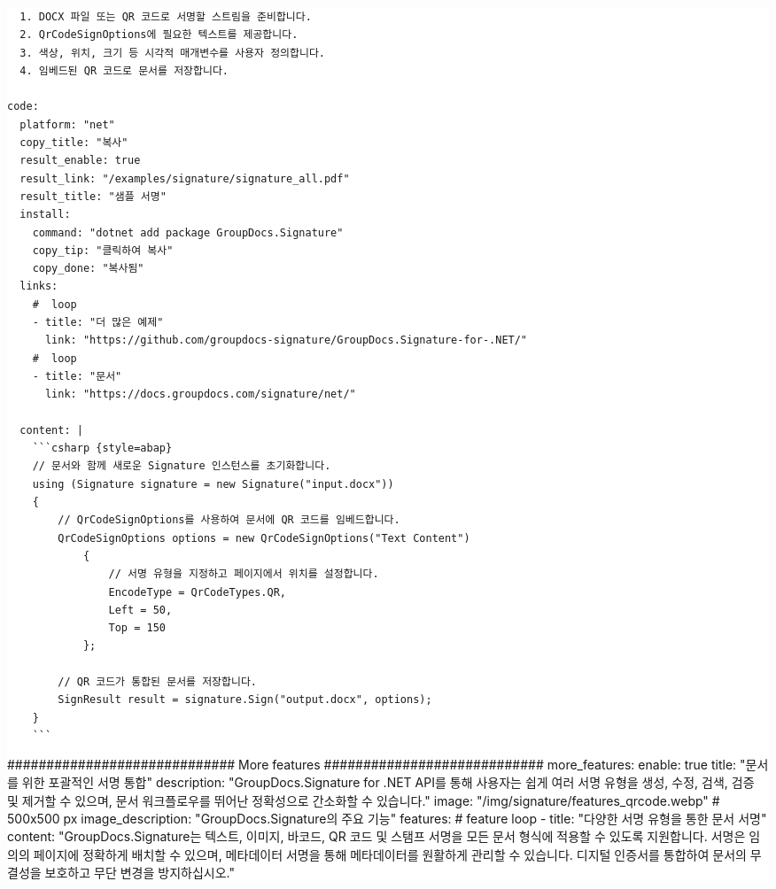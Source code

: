       1. DOCX 파일 또는 QR 코드로 서명할 스트림을 준비합니다.
      2. QrCodeSignOptions에 필요한 텍스트를 제공합니다.
      3. 색상, 위치, 크기 등 시각적 매개변수를 사용자 정의합니다.
      4. 임베드된 QR 코드로 문서를 저장합니다.
   
    code:
      platform: "net"
      copy_title: "복사"
      result_enable: true
      result_link: "/examples/signature/signature_all.pdf"
      result_title: "샘플 서명"
      install:
        command: "dotnet add package GroupDocs.Signature"
        copy_tip: "클릭하여 복사"
        copy_done: "복사됨"
      links:
        #  loop
        - title: "더 많은 예제"
          link: "https://github.com/groupdocs-signature/GroupDocs.Signature-for-.NET/"
        #  loop
        - title: "문서"
          link: "https://docs.groupdocs.com/signature/net/"
          
      content: |
        ```csharp {style=abap}
        // 문서와 함께 새로운 Signature 인스턴스를 초기화합니다.
        using (Signature signature = new Signature("input.docx"))
        {
            // QrCodeSignOptions를 사용하여 문서에 QR 코드를 임베드합니다.
            QrCodeSignOptions options = new QrCodeSignOptions("Text Content")
                {
                    // 서명 유형을 지정하고 페이지에서 위치를 설정합니다.
                    EncodeType = QrCodeTypes.QR,
                    Left = 50,
                    Top = 150
                };

            // QR 코드가 통합된 문서를 저장합니다.
            SignResult result = signature.Sign("output.docx", options);
        }
        ```            

############################# More features ############################
more_features:
  enable: true
  title: "문서를 위한 포괄적인 서명 통합"
  description: "GroupDocs.Signature for .NET API를 통해 사용자는 쉽게 여러 서명 유형을 생성, 수정, 검색, 검증 및 제거할 수 있으며, 문서 워크플로우를 뛰어난 정확성으로 간소화할 수 있습니다."
  image: "/img/signature/features_qrcode.webp" # 500x500 px
  image_description: "GroupDocs.Signature의 주요 기능"
  features:
    # feature loop
    - title: "다양한 서명 유형을 통한 문서 서명"
      content: "GroupDocs.Signature는 텍스트, 이미지, 바코드, QR 코드 및 스탬프 서명을 모든 문서 형식에 적용할 수 있도록 지원합니다. 서명은 임의의 페이지에 정확하게 배치할 수 있으며, 메타데이터 서명을 통해 메타데이터를 원활하게 관리할 수 있습니다. 디지털 인증서를 통합하여 문서의 무결성을 보호하고 무단 변경을 방지하십시오."
